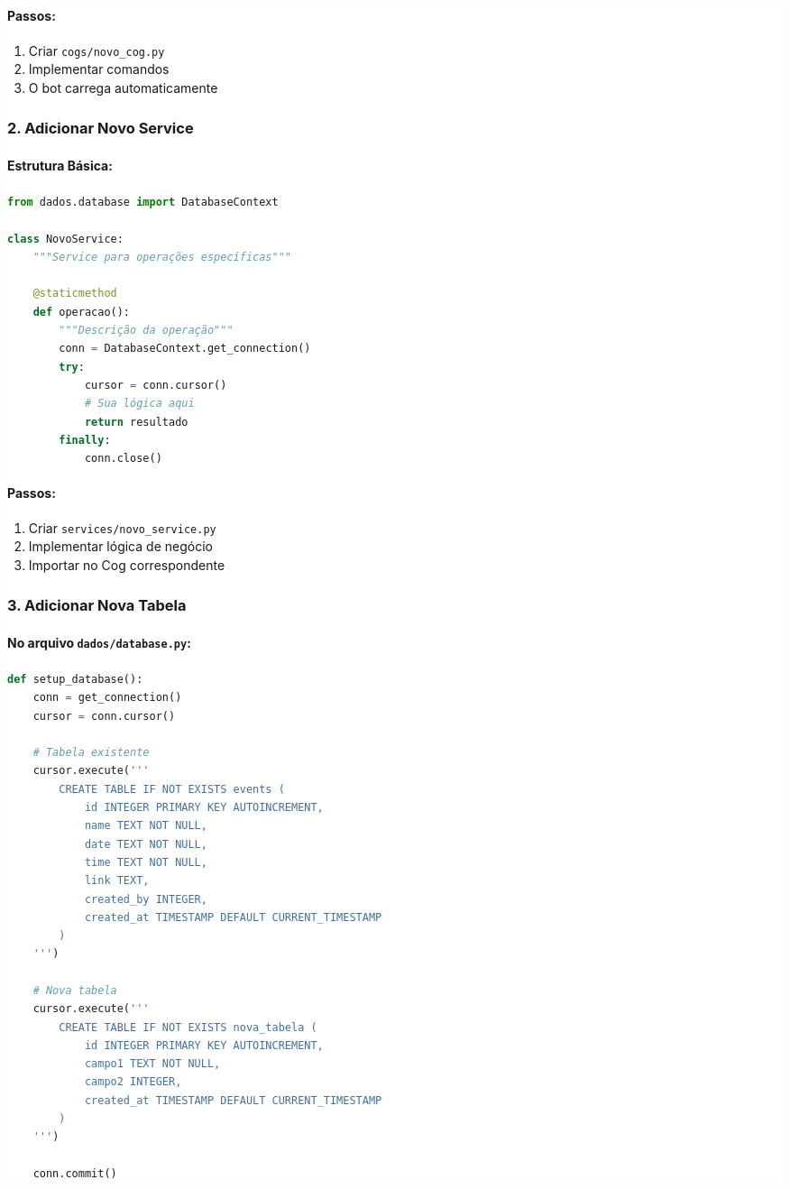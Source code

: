 #### **Passos:**
1. Criar `cogs/novo_cog.py`
2. Implementar comandos
3. O bot carrega automaticamente

### **2. Adicionar Novo Service**

#### **Estrutura Básica:**
```python
from dados.database import DatabaseContext

class NovoService:
    """Service para operações específicas"""
    
    @staticmethod
    def operacao():
        """Descrição da operação"""
        conn = DatabaseContext.get_connection()
        try:
            cursor = conn.cursor()
            # Sua lógica aqui
            return resultado
        finally:
            conn.close()
```

#### **Passos:**
1. Criar `services/novo_service.py`
2. Implementar lógica de negócio
3. Importar no Cog correspondente

### **3. Adicionar Nova Tabela**

#### **No arquivo `dados/database.py`:**
```python
def setup_database():
    conn = get_connection()
    cursor = conn.cursor()
    
    # Tabela existente
    cursor.execute('''
        CREATE TABLE IF NOT EXISTS events (
            id INTEGER PRIMARY KEY AUTOINCREMENT,
            name TEXT NOT NULL,
            date TEXT NOT NULL,
            time TEXT NOT NULL,
            link TEXT,
            created_by INTEGER,
            created_at TIMESTAMP DEFAULT CURRENT_TIMESTAMP
        )
    ''')
    
    # Nova tabela
    cursor.execute('''
        CREATE TABLE IF NOT EXISTS nova_tabela (
            id INTEGER PRIMARY KEY AUTOINCREMENT,
            campo1 TEXT NOT NULL,
            campo2 INTEGER,
            created_at TIMESTAMP DEFAULT CURRENT_TIMESTAMP
        )
    ''')
    
    conn.commit()
```